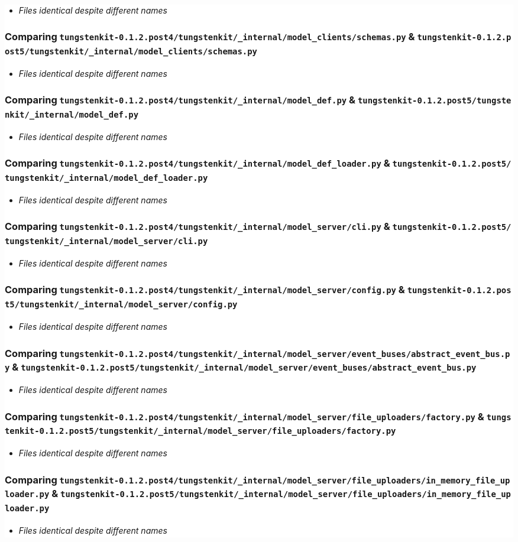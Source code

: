  * *Files identical despite different names*

### Comparing `tungstenkit-0.1.2.post4/tungstenkit/_internal/model_clients/schemas.py` & `tungstenkit-0.1.2.post5/tungstenkit/_internal/model_clients/schemas.py`

 * *Files identical despite different names*

### Comparing `tungstenkit-0.1.2.post4/tungstenkit/_internal/model_def.py` & `tungstenkit-0.1.2.post5/tungstenkit/_internal/model_def.py`

 * *Files identical despite different names*

### Comparing `tungstenkit-0.1.2.post4/tungstenkit/_internal/model_def_loader.py` & `tungstenkit-0.1.2.post5/tungstenkit/_internal/model_def_loader.py`

 * *Files identical despite different names*

### Comparing `tungstenkit-0.1.2.post4/tungstenkit/_internal/model_server/cli.py` & `tungstenkit-0.1.2.post5/tungstenkit/_internal/model_server/cli.py`

 * *Files identical despite different names*

### Comparing `tungstenkit-0.1.2.post4/tungstenkit/_internal/model_server/config.py` & `tungstenkit-0.1.2.post5/tungstenkit/_internal/model_server/config.py`

 * *Files identical despite different names*

### Comparing `tungstenkit-0.1.2.post4/tungstenkit/_internal/model_server/event_buses/abstract_event_bus.py` & `tungstenkit-0.1.2.post5/tungstenkit/_internal/model_server/event_buses/abstract_event_bus.py`

 * *Files identical despite different names*

### Comparing `tungstenkit-0.1.2.post4/tungstenkit/_internal/model_server/file_uploaders/factory.py` & `tungstenkit-0.1.2.post5/tungstenkit/_internal/model_server/file_uploaders/factory.py`

 * *Files identical despite different names*

### Comparing `tungstenkit-0.1.2.post4/tungstenkit/_internal/model_server/file_uploaders/in_memory_file_uploader.py` & `tungstenkit-0.1.2.post5/tungstenkit/_internal/model_server/file_uploaders/in_memory_file_uploader.py`

 * *Files identical despite different names*

